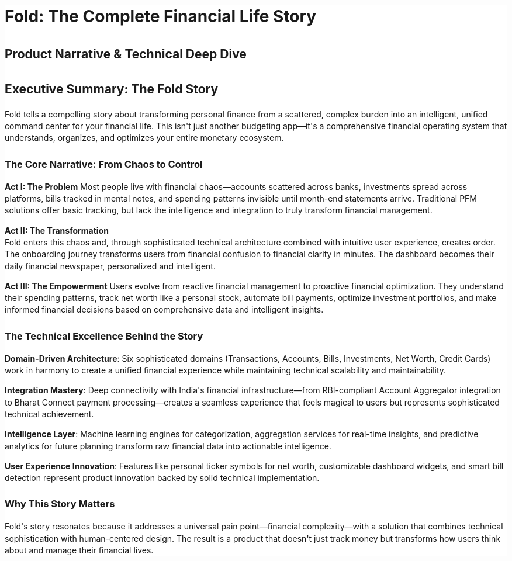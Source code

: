 # Fold: The Complete Financial Life Story
## Product Narrative & Technical Deep Dive

## Executive Summary: The Fold Story

Fold tells a compelling story about transforming personal finance from a scattered, complex burden into an intelligent, unified command center for your financial life. This isn't just another budgeting app—it's a comprehensive financial operating system that understands, organizes, and optimizes your entire monetary ecosystem.

### The Core Narrative: From Chaos to Control

**Act I: The Problem**
Most people live with financial chaos—accounts scattered across banks, investments spread across platforms, bills tracked in mental notes, and spending patterns invisible until month-end statements arrive. Traditional PFM solutions offer basic tracking, but lack the intelligence and integration to truly transform financial management.

**Act II: The Transformation**  
Fold enters this chaos and, through sophisticated technical architecture combined with intuitive user experience, creates order. The onboarding journey transforms users from financial confusion to financial clarity in minutes. The dashboard becomes their daily financial newspaper, personalized and intelligent.

**Act III: The Empowerment**
Users evolve from reactive financial management to proactive financial optimization. They understand their spending patterns, track net worth like a personal stock, automate bill payments, optimize investment portfolios, and make informed financial decisions based on comprehensive data and intelligent insights.

### The Technical Excellence Behind the Story

**Domain-Driven Architecture**: Six sophisticated domains (Transactions, Accounts, Bills, Investments, Net Worth, Credit Cards) work in harmony to create a unified financial experience while maintaining technical scalability and maintainability.

**Integration Mastery**: Deep connectivity with India's financial infrastructure—from RBI-compliant Account Aggregator integration to Bharat Connect payment processing—creates a seamless experience that feels magical to users but represents sophisticated technical achievement.

**Intelligence Layer**: Machine learning engines for categorization, aggregation services for real-time insights, and predictive analytics for future planning transform raw financial data into actionable intelligence.

**User Experience Innovation**: Features like personal ticker symbols for net worth, customizable dashboard widgets, and smart bill detection represent product innovation backed by solid technical implementation.

### Why This Story Matters

Fold's story resonates because it addresses a universal pain point—financial complexity—with a solution that combines technical sophistication with human-centered design. The result is a product that doesn't just track money but transforms how users think about and manage their financial lives.
